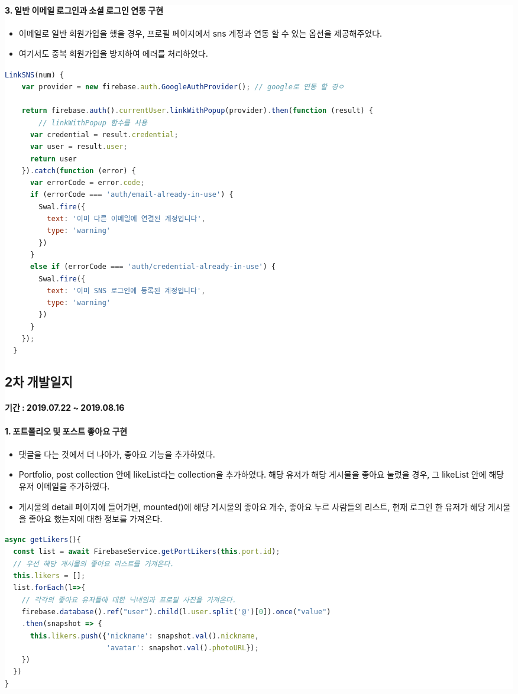 #### 3. 일반 이메일 로그인과 소셜 로그인 연동 구현

- 이메일로 일반 회원가입을 했을 경우, 프로필 페이지에서 sns 계정과 연동 할 수 있는 옵션을 제공해주었다.

- 여기서도 중복 회원가입을 방지하여 에러를 처리하였다.


```javascript
LinkSNS(num) {
    var provider = new firebase.auth.GoogleAuthProvider(); // google로 연동 할 경ㅇ
    
    return firebase.auth().currentUser.linkWithPopup(provider).then(function (result) {
        // linkWithPopup 함수를 사용
      var credential = result.credential;
      var user = result.user;
      return user
    }).catch(function (error) {
      var errorCode = error.code;
      if (errorCode === 'auth/email-already-in-use') {
        Swal.fire({
          text: '이미 다른 이메일에 연결된 계정입니다',
          type: 'warning'
        })
      }
      else if (errorCode === 'auth/credential-already-in-use') {
        Swal.fire({
          text: '이미 SNS 로그인에 등록된 계정입니다',
          type: 'warning'
        })
      }
    });
  }
```


## 2차 개발일지


**기간 : 2019.07.22 ~ 2019.08.16**


#### 1. 포트폴리오 및 포스트 좋아요 구현

- 댓글을 다는 것에서 더 나아가, 좋아요 기능을 추가하였다.

- Portfolio, post collection 안에 likeList라는 collection을 추가하였다. 해당 유저가 해당 게시물을 좋아요 눌렀을 경우, 그 likeList 안에 해당 유저 이메일을 추가하였다.

- 게시물의 detail 페이지에 들어가면, mounted()에 해당 게시물의 좋아요 개수, 좋아요 누르 사람들의 리스트, 현재 로그인 한 유저가 해당 게시물을 좋아요 했는지에 대한 정보를 가져온다.


```javascript
async getLikers(){
  const list = await FirebaseService.getPortLikers(this.port.id);
  // 우선 해당 게시물의 좋아요 리스트를 가져온다.
  this.likers = [];
  list.forEach(l=>{
    // 각각의 좋아요 유저들에 대한 닉네임과 프로필 사진을 가져온다.
    firebase.database().ref("user").child(l.user.split('@')[0]).once("value")
    .then(snapshot => {
      this.likers.push({'nickname': snapshot.val().nickname,
                        'avatar': snapshot.val().photoURL});
    })
  })
}
```
